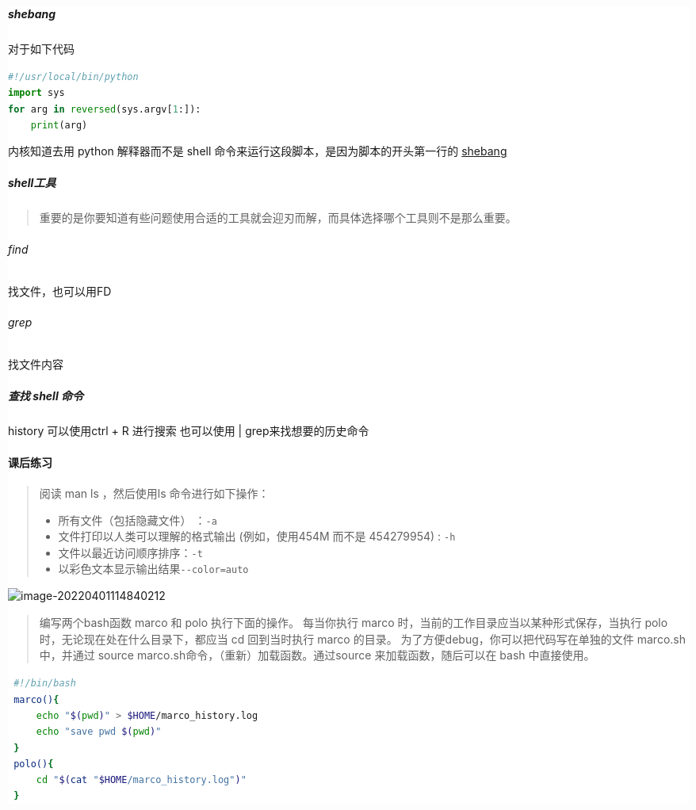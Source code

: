 ##### shebang

对于如下代码

```python
#!/usr/local/bin/python
import sys
for arg in reversed(sys.argv[1:]):
    print(arg)
```

内核知道去用 python 解释器而不是 shell 命令来运行这段脚本，是因为脚本的开头第一行的 [shebang](https://en.wikipedia.org/wiki/Shebang_(Unix))

##### shell工具

> 重要的是你要知道有些问题使用合适的工具就会迎刃而解，而具体选择哪个工具则不是那么重要。

###### find

找文件，也可以用FD

###### grep

找文件内容

##### 查找 shell 命令

history 可以使用ctrl + R 进行搜索 也可以使用 | grep来找想要的历史命令

#### 课后练习

>阅读 man ls ，然后使用ls 命令进行如下操作：
>
>- 所有文件（包括隐藏文件） ：`-a`
>- 文件打印以人类可以理解的格式输出 (例如，使用454M 而不是 454279954) : `-h`
>- 文件以最近访问顺序排序：`-t`
>- 以彩色文本显示输出结果`--color=auto`

![image-20220401114840212](https://ek1ng-typora.oss-cn-hangzhou.aliyuncs.com/img/image-20220401114840212.png)

>
>
>编写两个bash函数 marco 和 polo 执行下面的操作。 每当你执行 marco 时，当前的工作目录应当以某种形式保存，当执行 polo 时，无论现在处在什么目录下，都应当 cd 回到当时执行 marco 的目录。 为了方便debug，你可以把代码写在单独的文件 marco.sh 中，并通过 source marco.sh命令，（重新）加载函数。通过source 来加载函数，随后可以在 bash 中直接使用。

```bash
 #!/bin/bash
 marco(){
     echo "$(pwd)" > $HOME/marco_history.log
     echo "save pwd $(pwd)"
 }
 polo(){
     cd "$(cat "$HOME/marco_history.log")"
 }
```
